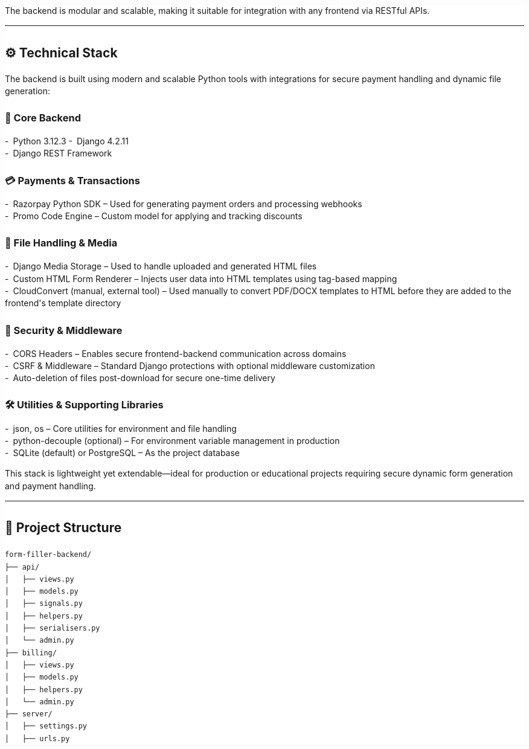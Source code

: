 The backend is modular and scalable, making it suitable for integration with any frontend via RESTful APIs.


---

## ⚙️ Technical Stack

The backend is built using modern and scalable Python tools with integrations for secure payment handling and dynamic file generation:

### 🐍 Core Backend

- Python 3.12.3 
- Django 4.2.11  
- Django REST Framework 

### 💳 Payments & Transactions

- Razorpay Python SDK – Used for generating payment orders and processing webhooks  
- Promo Code Engine – Custom model for applying and tracking discounts  

### 📁 File Handling & Media

- Django Media Storage – Used to handle uploaded and generated HTML files  
- Custom HTML Form Renderer – Injects user data into HTML templates using tag-based mapping  
- CloudConvert (manual, external tool) – Used manually to convert PDF/DOCX templates to HTML before they are added to the frontend's template directory 

### 🔐 Security & Middleware

- CORS Headers – Enables secure frontend-backend communication across domains  
- CSRF & Middleware – Standard Django protections with optional middleware customization  
- Auto-deletion of files post-download for secure one-time delivery  

### 🛠 Utilities & Supporting Libraries

- json, os – Core utilities for environment and file handling  
- python-decouple (optional) – For environment variable management in production  
- SQLite (default) or PostgreSQL – As the project database  

This stack is lightweight yet extendable—ideal for production or educational projects requiring secure dynamic form generation and payment handling.


---

## 📁 Project Structure

```
form-filler-backend/
├── api/
│   ├── views.py
│   ├── models.py
│   ├── signals.py
│   ├── helpers.py
│   ├── serialisers.py
│   └── admin.py
├── billing/
│   ├── views.py
│   ├── models.py
│   ├── helpers.py
│   └── admin.py
├── server/
│   ├── settings.py
│   ├── urls.py
```